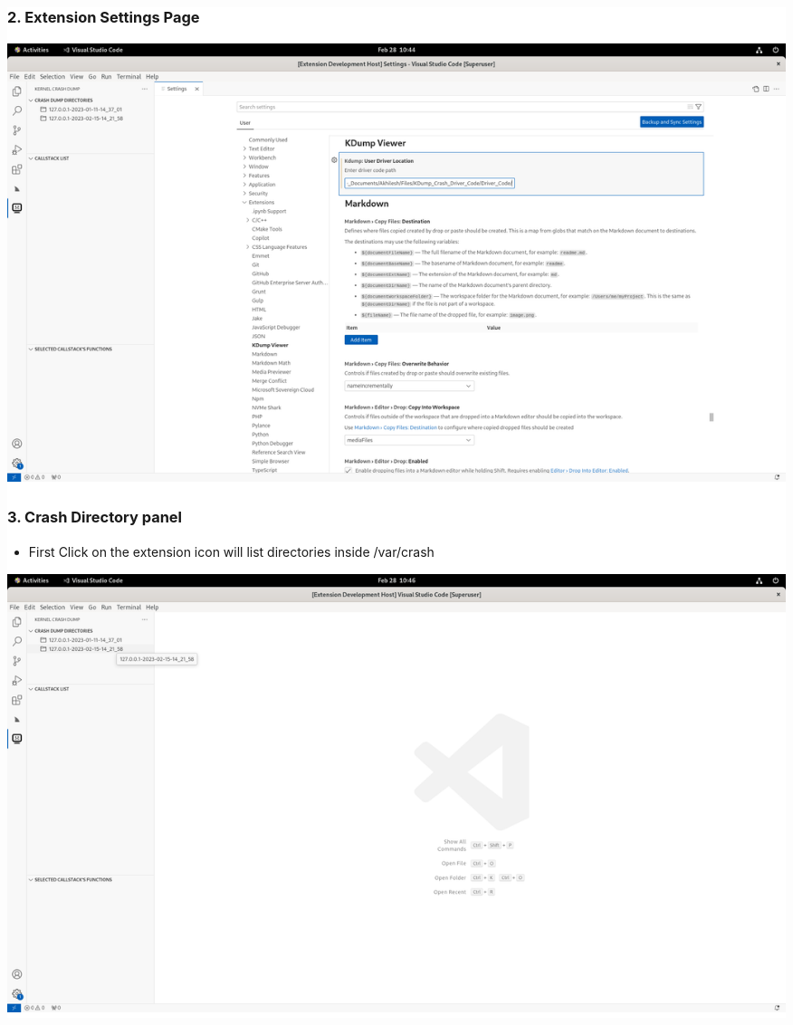 ### 2. Extension Settings Page
<img src="./res/Screenshots/2_Extension_Settings_Page.png" width=1000/>

### 3. Crash Directory panel
- First Click on the extension icon will list directories inside /var/crash
<img src="./res/Screenshots/3_Crash_Dump_Directories_view.png" width=1000/>
